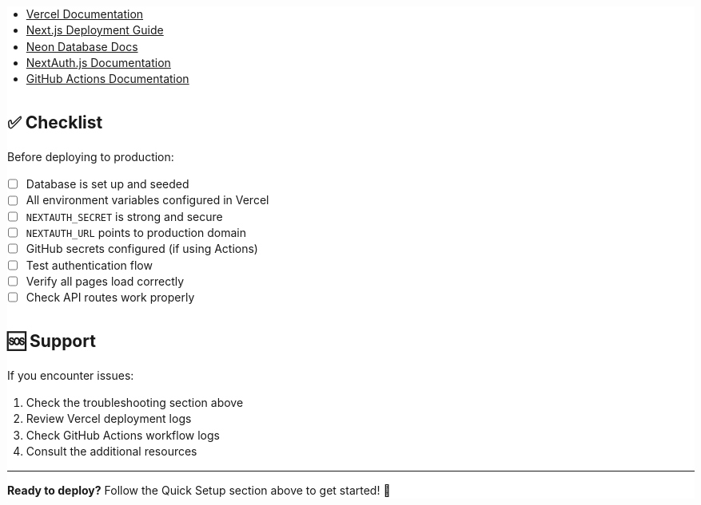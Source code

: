 - [Vercel Documentation](https://vercel.com/docs)
- [Next.js Deployment Guide](https://nextjs.org/docs/deployment)
- [Neon Database Docs](https://neon.tech/docs)
- [NextAuth.js Documentation](https://next-auth.js.org)
- [GitHub Actions Documentation](https://docs.github.com/en/actions)

## ✅ Checklist

Before deploying to production:

- [ ] Database is set up and seeded
- [ ] All environment variables configured in Vercel
- [ ] `NEXTAUTH_SECRET` is strong and secure
- [ ] `NEXTAUTH_URL` points to production domain
- [ ] GitHub secrets configured (if using Actions)
- [ ] Test authentication flow
- [ ] Verify all pages load correctly
- [ ] Check API routes work properly

## 🆘 Support

If you encounter issues:
1. Check the troubleshooting section above
2. Review Vercel deployment logs
3. Check GitHub Actions workflow logs
4. Consult the additional resources

---

**Ready to deploy?** Follow the Quick Setup section above to get started! 🚀
